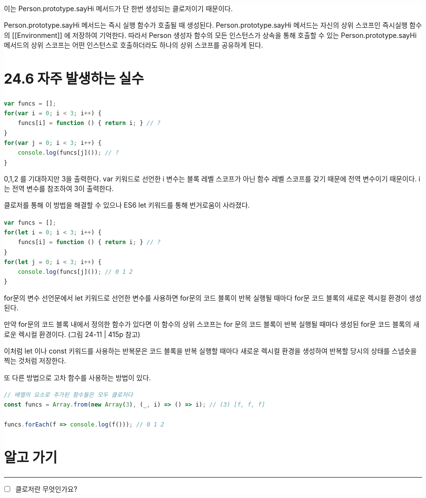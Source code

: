 이는 Person.prototype.sayHi 메서드가 단 한번 생성되는 클로저이기 때문이다.

Person.prototype.sayHi 메서드는 즉시 실행 함수가 호출될 때 생성된다.
Person.prototype.sayHi 메서드는 자신의 상위 스코프인 즉시실행 함수의 \[\[Environment\]\] 에 저장하여 기억한다.
따라서 Person 생성자 함수의 모든 인스턴스가 상속을 통해 호출할 수 있는 Person.prototype.sayHi 메서드의 상위 스코프는 어떤 인스턴스로 호출하더라도 하나의 상위 스코프를 공유하게 된다.

# 24.6 자주 발생하는 실수

```js
var funcs = [];
for(var i = 0; i < 3; i++) {
	funcs[i] = function () { return i; } // ?
}
for(var j = 0; i < 3; i++) {
	console.log(funcs[j]()); // ?
}
```

0,1,2 를 기대하지만 3을 출력한다.
var 키워드로 선언한 i 변수는 블록 레벨 스코프가 아닌 함수 레벨 스코프를 갖기 때문에 전역 변수이기 때문이다.
i는 전역 변수를 참조하여 3이 출력한다.

클로저를 통해 이 방법을 해결할 수 있으나 ES6 let 키워드를 통해 번거로움이 사라졌다.

```js
var funcs = [];
for(let i = 0; i < 3; i++) {
	funcs[i] = function () { return i; } // ?
}
for(let j = 0; i < 3; i++) {
	console.log(funcs[j]()); // 0 1 2
}
```

for문의 변수 선언문에서 let 키워드로 선언한 변수를 사용하면 for문의 코드 블록이 반복 실행될 때마다 for문 코드 블록의 새로운 렉시컬 환경이 생성된다.

만약 for문의 코드 블록 내에서 정의한 함수가 있다면 이 함수의 상위 스코프는 for 문의 코드 블록이 반복 실행될 때마다 생성된 for문 코드 블록의 새로운 렉시컬 환경이다.
(그림 24-11 | 415p 참고)

이처럼 let 이나 const 키워드를 사용하는 반복문은 코드 블록을 반복 실행할 때마다
새로운 렉시컬 환경을 생성하여 반복할 당시의 상태를 스냅숏을 찍는 것처럼 저장한다.

또 다른 방법으로 고차 함수를 사용하는 방법이 있다.

```js
// 배열의 요소로 추가된 함수들은 모두 클로저다
const funcs = Array.from(new Array(3), (_, i) => () => i); // (3) [f, f, f]

funcs.forEach(f => console.log(f())); // 0 1 2
```

# 알고 가기
---
- [ ] 클로저란 무엇인가요?
